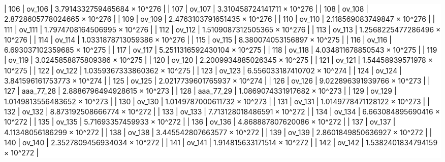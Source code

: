 | 106 | ov_106 | 3.7914332759465684 × 10^276 |
| 107 | ov_107 | 3.310458724141711 × 10^276 |
| 108 | ov_108 | 2.8728605778024665 × 10^276 |
| 109 | ov_109 | 2.4763103791651435 × 10^276 |
| 110 | ov_110 | 2.118569083749847 × 10^276 |
| 111 | ov_111 | 1.7974708164506995 × 10^276 |
| 112 | ov_112 | 1.5109087312505365 × 10^276 |
| 113 | ov_113 | 1.2568225477286496 × 10^276 |
| 114 | ov_114 | 1.0331878713059386 × 10^276 |
| 115 | ov_115 | 8.380074053156897 × 10^275 |
| 116 | ov_116 | 6.693037102359685 × 10^275 |
| 117 | ov_117 | 5.2511316592430104 × 10^275 |
| 118 | ov_118 | 4.034811678850543 × 10^275 |
| 119 | ov_119 | 3.0245858875809386 × 10^275 |
| 120 | ov_120 | 2.2009934885026345 × 10^275 |
| 121 | ov_121 | 1.54458939571978 × 10^275 |
| 122 | ov_122 | 1.0359367333860362 × 10^275 |
| 123 | ov_123 | 6.556033187410702 × 10^274 |
| 124 | ov_124 | 3.841596161753773 × 10^274 |
| 125 | ov_125 | 2.0217739601765937 × 10^274 |
| 126 | ov_126 | 9.022896391939766 × 10^273 |
| 127 | aaa_77_28 | 2.8886796494928615 × 10^273 |
| 128 | aaa_77_29 | 1.0869074331917682 × 10^273 |
| 129 | ov_129 | 1.0149813556483652 × 10^273 |
| 130 | ov_130 | 1.0149787000611732 × 10^273 |
| 131 | ov_131 | 1.0149778471128122 × 10^273 |
| 132 | ov_132 | 8.873192508666774 × 10^272 |
| 133 | ov_133 | 7.713128018486591 × 10^272 |
| 134 | ov_134 | 6.663084895690416 × 10^272 |
| 135 | ov_135 | 5.71693357459933 × 10^272 |
| 136 | ov_136 | 4.868887807620086 × 10^272 |
| 137 | ov_137 | 4.11348056186299 × 10^272 |
| 138 | ov_138 | 3.445542807663577 × 10^272 |
| 139 | ov_139 | 2.8601849850636927 × 10^272 |
| 140 | ov_140 | 2.3527809456934034 × 10^272 |
| 141 | ov_141 | 1.914815633171514 × 10^272 |
| 142 | ov_142 | 1.5382401834794159 × 10^272 |